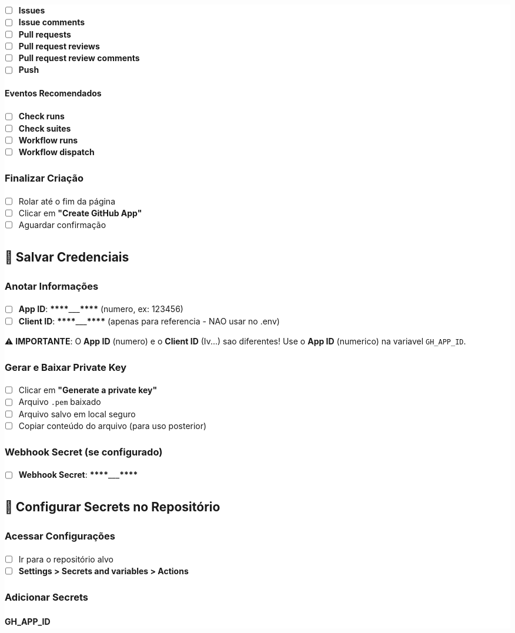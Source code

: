 - [ ] **Issues**
- [ ] **Issue comments**
- [ ] **Pull requests**
- [ ] **Pull request reviews**
- [ ] **Pull request review comments**
- [ ] **Push**

#### Eventos Recomendados

- [ ] **Check runs**
- [ ] **Check suites**
- [ ] **Workflow runs**
- [ ] **Workflow dispatch**

### Finalizar Criação

- [ ] Rolar até o fim da página
- [ ] Clicar em **"Create GitHub App"**
- [ ] Aguardar confirmação

## 💾 Salvar Credenciais

### Anotar Informações

- [ ] **App ID**: **\*\*\*\***\_\_\_**\*\*\*\*** (numero, ex: 123456)
- [ ] **Client ID**: **\*\*\*\***\_\_\_**\*\*\*\*** (apenas para referencia - NAO usar no .env)

⚠️ **IMPORTANTE**: O **App ID** (numero) e o **Client ID** (Iv...) sao diferentes!
Use o **App ID** (numerico) na variavel `GH_APP_ID`.

### Gerar e Baixar Private Key

- [ ] Clicar em **"Generate a private key"**
- [ ] Arquivo `.pem` baixado
- [ ] Arquivo salvo em local seguro
- [ ] Copiar conteúdo do arquivo (para uso posterior)

### Webhook Secret (se configurado)

- [ ] **Webhook Secret**: **\*\*\*\***\_\_\_**\*\*\*\***

## 🔐 Configurar Secrets no Repositório

### Acessar Configurações

- [ ] Ir para o repositório alvo
- [ ] **Settings > Secrets and variables > Actions**

### Adicionar Secrets

#### GH_APP_ID
